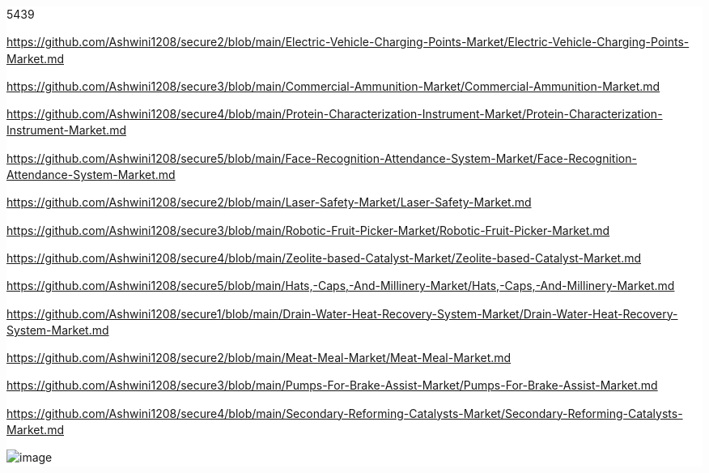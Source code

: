 5439</p><p><a href="https://github.com/Ashwini1208/secure2/blob/main/Electric-Vehicle-Charging-Points-Market/Electric-Vehicle-Charging-Points-Market.md">https://github.com/Ashwini1208/secure2/blob/main/Electric-Vehicle-Charging-Points-Market/Electric-Vehicle-Charging-Points-Market.md</a></p><p><a href="https://github.com/Ashwini1208/secure3/blob/main/Commercial-Ammunition-Market/Commercial-Ammunition-Market.md">https://github.com/Ashwini1208/secure3/blob/main/Commercial-Ammunition-Market/Commercial-Ammunition-Market.md</a></p><p><a href="https://github.com/Ashwini1208/secure4/blob/main/Protein-Characterization-Instrument-Market/Protein-Characterization-Instrument-Market.md">https://github.com/Ashwini1208/secure4/blob/main/Protein-Characterization-Instrument-Market/Protein-Characterization-Instrument-Market.md</a></p><p><a href="https://github.com/Ashwini1208/secure5/blob/main/Face-Recognition-Attendance-System-Market/Face-Recognition-Attendance-System-Market.md">https://github.com/Ashwini1208/secure5/blob/main/Face-Recognition-Attendance-System-Market/Face-Recognition-Attendance-System-Market.md</a></p><p><a href="https://github.com/Ashwini1208/secure2/blob/main/Laser-Safety-Market/Laser-Safety-Market.md">https://github.com/Ashwini1208/secure2/blob/main/Laser-Safety-Market/Laser-Safety-Market.md</a></p><p><a href="https://github.com/Ashwini1208/secure3/blob/main/Robotic-Fruit-Picker-Market/Robotic-Fruit-Picker-Market.md">https://github.com/Ashwini1208/secure3/blob/main/Robotic-Fruit-Picker-Market/Robotic-Fruit-Picker-Market.md</a></p><p><a href="https://github.com/Ashwini1208/secure4/blob/main/Zeolite-based-Catalyst-Market/Zeolite-based-Catalyst-Market.md">https://github.com/Ashwini1208/secure4/blob/main/Zeolite-based-Catalyst-Market/Zeolite-based-Catalyst-Market.md</a></p><p><a href="https://github.com/Ashwini1208/secure5/blob/main/Hats,-Caps,-And-Millinery-Market/Hats,-Caps,-And-Millinery-Market.md">https://github.com/Ashwini1208/secure5/blob/main/Hats,-Caps,-And-Millinery-Market/Hats,-Caps,-And-Millinery-Market.md</a></p><p><a href="https://github.com/Ashwini1208/secure1/blob/main/Drain-Water-Heat-Recovery-System-Market/Drain-Water-Heat-Recovery-System-Market.md">https://github.com/Ashwini1208/secure1/blob/main/Drain-Water-Heat-Recovery-System-Market/Drain-Water-Heat-Recovery-System-Market.md</a></p><p><a href="https://github.com/Ashwini1208/secure2/blob/main/Meat-Meal-Market/Meat-Meal-Market.md">https://github.com/Ashwini1208/secure2/blob/main/Meat-Meal-Market/Meat-Meal-Market.md</a></p><p><a href="https://github.com/Ashwini1208/secure3/blob/main/Pumps-For-Brake-Assist-Market/Pumps-For-Brake-Assist-Market.md">https://github.com/Ashwini1208/secure3/blob/main/Pumps-For-Brake-Assist-Market/Pumps-For-Brake-Assist-Market.md</a></p><p><a href="https://github.com/Ashwini1208/secure4/blob/main/Secondary-Reforming-Catalysts-Market/Secondary-Reforming-Catalysts-Market.md">https://github.com/Ashwini1208/secure4/blob/main/Secondary-Reforming-Catalysts-Market/Secondary-Reforming-Catalysts-Market.md</a></p>
![image](https://github.com/user-attachments/assets/768999a2-d820-4ccd-a7e2-36850111ca98)
